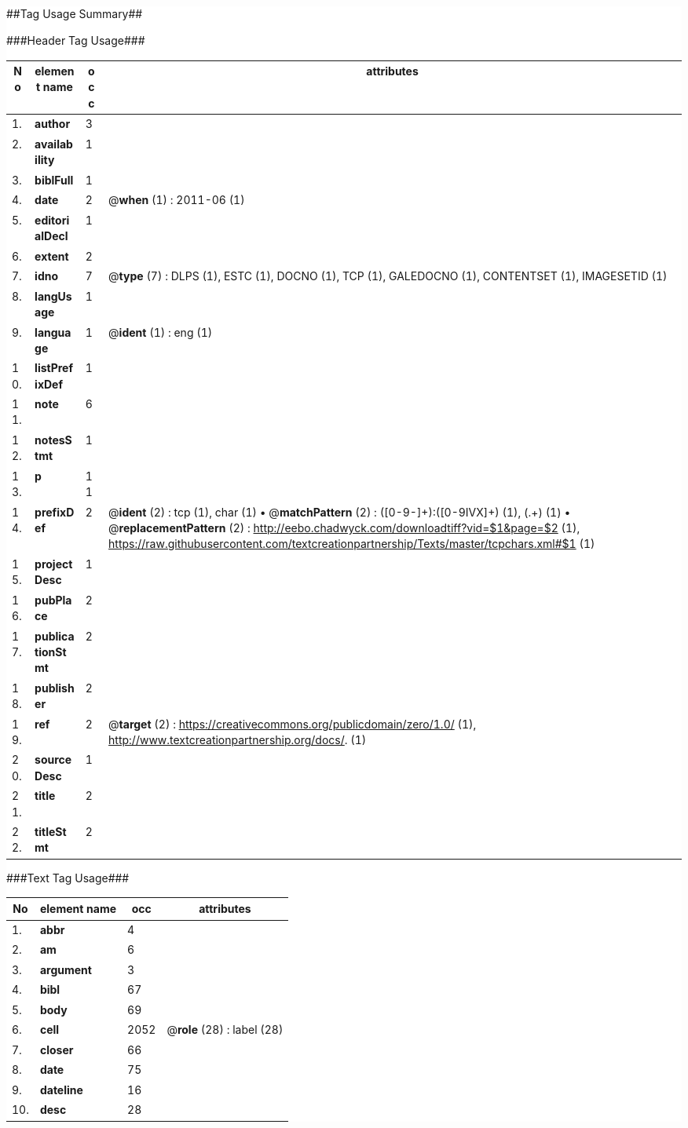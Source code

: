 ##Tag Usage Summary##

###Header Tag Usage###

|No|element name|occ|attributes|
|---|---|---|---|
|1.|__author__|3||
|2.|__availability__|1||
|3.|__biblFull__|1||
|4.|__date__|2| @__when__ (1) : 2011-06 (1)|
|5.|__editorialDecl__|1||
|6.|__extent__|2||
|7.|__idno__|7| @__type__ (7) : DLPS (1), ESTC (1), DOCNO (1), TCP (1), GALEDOCNO (1), CONTENTSET (1), IMAGESETID (1)|
|8.|__langUsage__|1||
|9.|__language__|1| @__ident__ (1) : eng (1)|
|10.|__listPrefixDef__|1||
|11.|__note__|6||
|12.|__notesStmt__|1||
|13.|__p__|11||
|14.|__prefixDef__|2| @__ident__ (2) : tcp (1), char (1)  •  @__matchPattern__ (2) : ([0-9\-]+):([0-9IVX]+) (1), (.+) (1)  •  @__replacementPattern__ (2) : http://eebo.chadwyck.com/downloadtiff?vid=$1&page=$2 (1), https://raw.githubusercontent.com/textcreationpartnership/Texts/master/tcpchars.xml#$1 (1)|
|15.|__projectDesc__|1||
|16.|__pubPlace__|2||
|17.|__publicationStmt__|2||
|18.|__publisher__|2||
|19.|__ref__|2| @__target__ (2) : https://creativecommons.org/publicdomain/zero/1.0/ (1), http://www.textcreationpartnership.org/docs/. (1)|
|20.|__sourceDesc__|1||
|21.|__title__|2||
|22.|__titleStmt__|2||


###Text Tag Usage###

|No|element name|occ|attributes|
|---|---|---|---|
|1.|__abbr__|4||
|2.|__am__|6||
|3.|__argument__|3||
|4.|__bibl__|67||
|5.|__body__|69||
|6.|__cell__|2052| @__role__ (28) : label (28)|
|7.|__closer__|66||
|8.|__date__|75||
|9.|__dateline__|16||
|10.|__desc__|28||